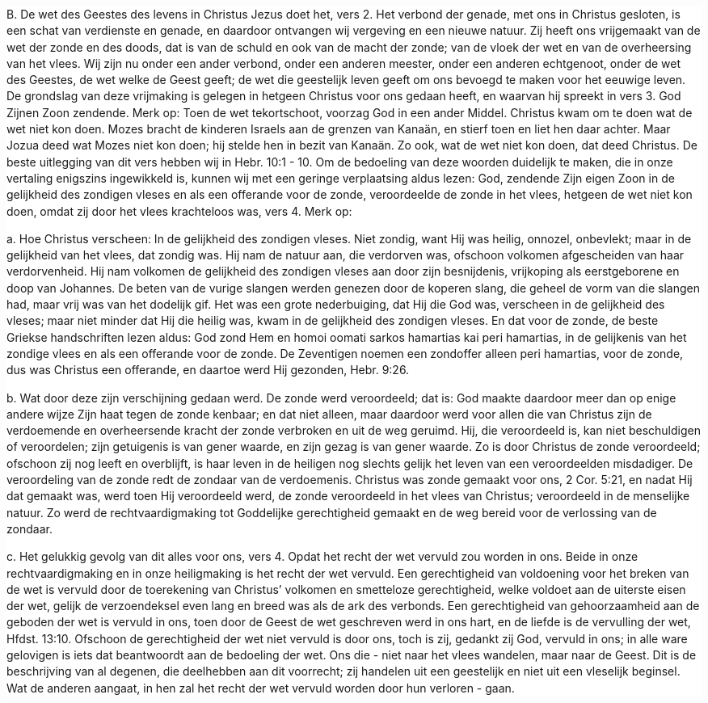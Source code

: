 B. De wet des Geestes des levens in Christus Jezus doet het, vers 2. Het verbond der genade, met ons in Christus gesloten, is een schat van verdienste en genade, en daardoor ontvangen wij vergeving en een nieuwe natuur. Zij heeft ons vrijgemaakt van de wet der zonde en des doods, dat is van de schuld en ook van de macht der zonde; van de vloek der wet en van de overheersing van het vlees. Wij zijn nu onder een ander verbond, onder een anderen meester, onder een anderen echtgenoot, onder de wet des Geestes, de wet welke de Geest geeft; de wet die geestelijk leven geeft om ons bevoegd te maken voor het eeuwige leven. De grondslag van deze vrijmaking is gelegen in hetgeen Christus voor ons gedaan heeft, en waarvan hij spreekt in vers 3. God Zijnen Zoon zendende. 
Merk op: Toen de wet tekortschoot, voorzag God in een ander Middel. Christus kwam om te doen wat de wet niet kon doen. Mozes bracht de kinderen Israels aan de grenzen van Kanaän, en stierf toen en liet hen daar achter. Maar Jozua deed wat Mozes niet kon doen; hij stelde hen in bezit van Kanaän. Zo ook, wat de wet niet kon doen, dat deed Christus. De beste uitlegging van dit vers hebben wij in Hebr. 10:1 - 10. Om de bedoeling van deze woorden duidelijk te maken, die in onze vertaling enigszins ingewikkeld is, kunnen wij met een geringe verplaatsing aldus lezen: God, zendende Zijn eigen Zoon in de gelijkheid des zondigen vleses en als een offerande voor de zonde, veroordeelde de zonde in het vlees, hetgeen de wet niet kon doen, omdat zij door het vlees krachteloos was, vers 4. Merk op: 

a. Hoe Christus verscheen: In de gelijkheid des zondigen vleses. Niet zondig, want Hij was heilig, onnozel, onbevlekt; maar in de gelijkheid van het vlees, dat zondig was. Hij nam de natuur aan, die verdorven was, ofschoon volkomen afgescheiden van haar verdorvenheid. Hij nam volkomen de gelijkheid des zondigen vleses aan door zijn besnijdenis, vrijkoping als eerstgeborene en doop van Johannes. De beten van de vurige slangen werden genezen door de koperen slang, die geheel de vorm van die slangen had, maar vrij was van het dodelijk gif. Het was een grote nederbuiging, dat Hij die God was, verscheen in de gelijkheid des vleses; maar niet minder dat Hij die heilig was, kwam in de gelijkheid des zondigen vleses. En dat voor de zonde, de beste Griekse handschriften lezen aldus: God zond Hem en homoi oomati sarkos hamartias kai peri hamartias, in de gelijkenis van het zondige vlees en als een offerande voor de zonde. De Zeventigen noemen een zondoffer alleen peri hamartias, voor de zonde, dus was Christus een offerande, en daartoe werd Hij gezonden, Hebr. 9:26. 

b. Wat door deze zijn verschijning gedaan werd. De zonde werd veroordeeld; dat is: God maakte daardoor meer dan op enige andere wijze Zijn haat tegen de zonde kenbaar; en dat niet alleen, maar daardoor werd voor allen die van Christus zijn de verdoemende en overheersende kracht der zonde verbroken en uit de weg geruimd. Hij, die veroordeeld is, kan niet beschuldigen of veroordelen; zijn getuigenis is van gener waarde, en zijn gezag is van gener waarde. Zo is door Christus de zonde veroordeeld; ofschoon zij nog leeft en overblijft, is haar leven in de heiligen nog slechts gelijk het leven van een veroordeelden misdadiger. De veroordeling van de zonde redt de zondaar van de verdoemenis. Christus was zonde gemaakt voor ons, 2 Cor. 5:21, en nadat Hij dat gemaakt was, werd toen Hij veroordeeld werd, de zonde veroordeeld in het vlees van Christus; veroordeeld in de menselijke natuur. Zo werd de rechtvaardigmaking tot Goddelijke gerechtigheid gemaakt en de weg bereid voor de verlossing van de zondaar. 

c. Het gelukkig gevolg van dit alles voor ons, vers 4. 
Opdat het recht der wet vervuld zou worden in ons. Beide in onze rechtvaardigmaking en in onze heiligmaking is het recht der wet vervuld. Een gerechtigheid van voldoening voor het breken van de wet is vervuld door de toerekening van Christus’ volkomen en smetteloze gerechtigheid, welke voldoet aan de uiterste eisen der wet, gelijk de verzoendeksel even lang en breed was als de ark des verbonds. Een gerechtigheid van gehoorzaamheid aan de geboden der wet is vervuld in ons, toen door de Geest de wet geschreven werd in ons hart, en de liefde is de vervulling der wet, Hfdst. 13:10. Ofschoon de gerechtigheid der wet niet vervuld is door ons, toch is zij, gedankt zij God, vervuld in ons; in alle ware gelovigen is iets dat beantwoordt aan de bedoeling der wet. Ons die - niet naar het vlees wandelen, maar naar de Geest. Dit is de beschrijving van al degenen, die deelhebben aan dit voorrecht; zij handelen uit een geestelijk en niet uit een vleselijk beginsel. Wat de anderen aangaat, in hen zal het recht der wet vervuld worden door hun verloren - gaan. 

